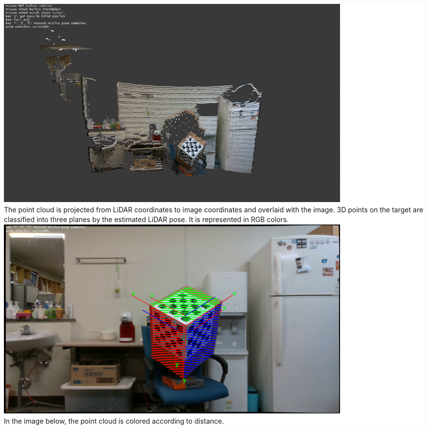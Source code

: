 <img src="results/08.realworld_colorization.png" width = "80%" /> <br/>
The point cloud is projected from LiDAR coordinates to image coordinates and overlaid with the image.
3D points on the target are classified into three planes by the estimated LiDAR pose.
It is represented in RGB colors. <br/>
<img src="results/09-1.realworld_check_relative_pose_l2c.png" width = "80%" /> <br/>
In the image below, the point cloud is colored according to distance. <br/>